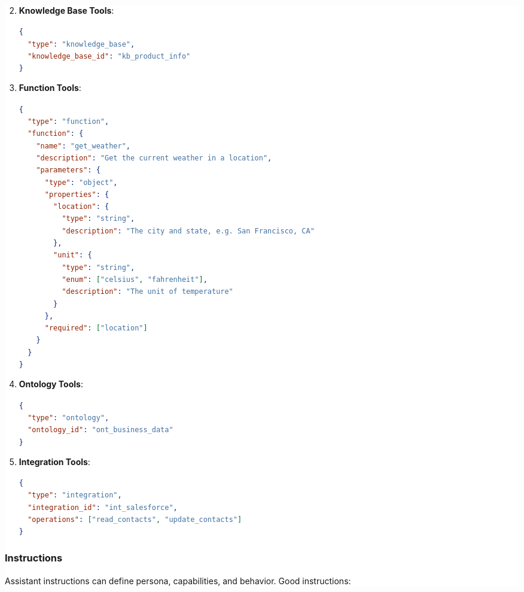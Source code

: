2. **Knowledge Base Tools**:
   ```json
   {
     "type": "knowledge_base",
     "knowledge_base_id": "kb_product_info"
   }
   ```

3. **Function Tools**:
   ```json
   {
     "type": "function",
     "function": {
       "name": "get_weather",
       "description": "Get the current weather in a location",
       "parameters": {
         "type": "object",
         "properties": {
           "location": {
             "type": "string",
             "description": "The city and state, e.g. San Francisco, CA"
           },
           "unit": {
             "type": "string",
             "enum": ["celsius", "fahrenheit"],
             "description": "The unit of temperature"
           }
         },
         "required": ["location"]
       }
     }
   }
   ```

4. **Ontology Tools**:
   ```json
   {
     "type": "ontology",
     "ontology_id": "ont_business_data"
   }
   ```

5. **Integration Tools**:
   ```json
   {
     "type": "integration",
     "integration_id": "int_salesforce",
     "operations": ["read_contacts", "update_contacts"]
   }
   ```

### Instructions

Assistant instructions can define persona, capabilities, and behavior. Good instructions:
